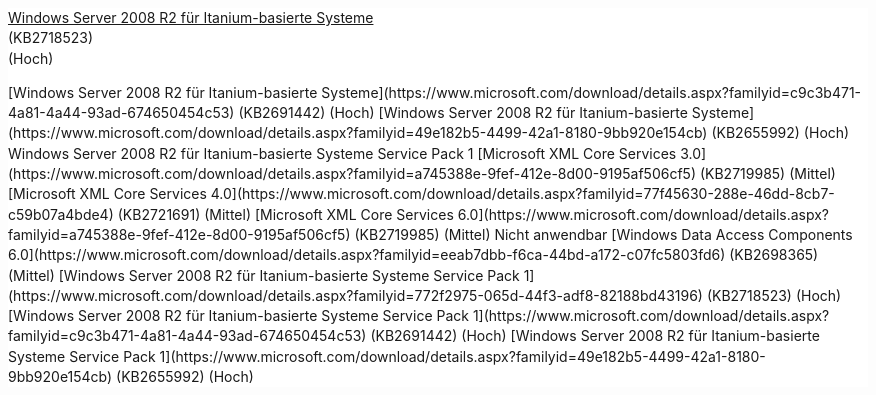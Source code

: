 [Windows Server 2008 R2 für Itanium-basierte Systeme](https://www.microsoft.com/download/details.aspx?familyid=772f2975-065d-44f3-adf8-82188bd43196)  
(KB2718523)  
(Hoch)
</td>
<td style="border:1px solid black;">
[Windows Server 2008 R2 für Itanium-basierte Systeme](https://www.microsoft.com/download/details.aspx?familyid=c9c3b471-4a81-4a44-93ad-674650454c53)  
(KB2691442)  
(Hoch)
</td>
<td style="border:1px solid black;">
[Windows Server 2008 R2 für Itanium-basierte Systeme](https://www.microsoft.com/download/details.aspx?familyid=49e182b5-4499-42a1-8180-9bb920e154cb)  
(KB2655992)  
(Hoch)
</td>
</tr>
<tr class="alternateRow">
<td style="border:1px solid black;">
Windows Server 2008 R2 für Itanium-basierte Systeme Service Pack 1
</td>
<td style="border:1px solid black;">
[Microsoft XML Core Services 3.0](https://www.microsoft.com/download/details.aspx?familyid=a745388e-9fef-412e-8d00-9195af506cf5)  
(KB2719985)  
(Mittel)  
[Microsoft XML Core Services 4.0](https://www.microsoft.com/download/details.aspx?familyid=77f45630-288e-46dd-8cb7-c59b07a4bde4)  
(KB2721691)  
(Mittel)  
[Microsoft XML Core Services 6.0](https://www.microsoft.com/download/details.aspx?familyid=a745388e-9fef-412e-8d00-9195af506cf5)  
(KB2719985)  
(Mittel)
</td>
<td style="border:1px solid black;">
Nicht anwendbar
</td>
<td style="border:1px solid black;">
[Windows Data Access Components 6.0](https://www.microsoft.com/download/details.aspx?familyid=eeab7dbb-f6ca-44bd-a172-c07fc5803fd6)  
(KB2698365)  
(Mittel)
</td>
<td style="border:1px solid black;">
[Windows Server 2008 R2 für Itanium-basierte Systeme Service Pack 1](https://www.microsoft.com/download/details.aspx?familyid=772f2975-065d-44f3-adf8-82188bd43196)  
(KB2718523)  
(Hoch)
</td>
<td style="border:1px solid black;">
[Windows Server 2008 R2 für Itanium-basierte Systeme Service Pack 1](https://www.microsoft.com/download/details.aspx?familyid=c9c3b471-4a81-4a44-93ad-674650454c53)  
(KB2691442)  
(Hoch)
</td>
<td style="border:1px solid black;">
[Windows Server 2008 R2 für Itanium-basierte Systeme Service Pack 1](https://www.microsoft.com/download/details.aspx?familyid=49e182b5-4499-42a1-8180-9bb920e154cb)  
(KB2655992)  
(Hoch)
</td>
</tr>